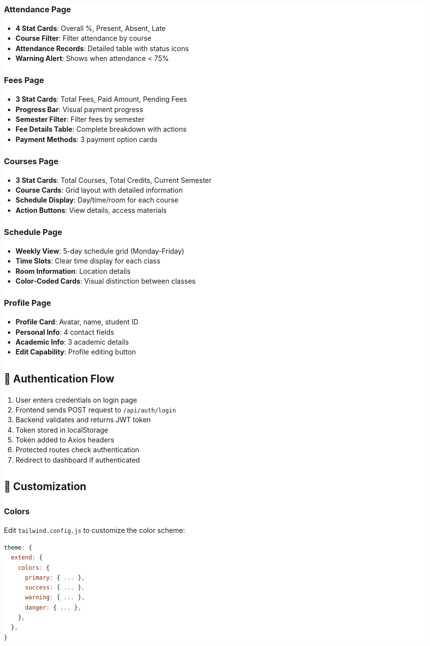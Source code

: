 ### Attendance Page
- **4 Stat Cards**: Overall %, Present, Absent, Late
- **Course Filter**: Filter attendance by course
- **Attendance Records**: Detailed table with status icons
- **Warning Alert**: Shows when attendance < 75%

### Fees Page
- **3 Stat Cards**: Total Fees, Paid Amount, Pending Fees
- **Progress Bar**: Visual payment progress
- **Semester Filter**: Filter fees by semester
- **Fee Details Table**: Complete breakdown with actions
- **Payment Methods**: 3 payment option cards

### Courses Page
- **3 Stat Cards**: Total Courses, Total Credits, Current Semester
- **Course Cards**: Grid layout with detailed information
- **Schedule Display**: Day/time/room for each course
- **Action Buttons**: View details, access materials

### Schedule Page
- **Weekly View**: 5-day schedule grid (Monday-Friday)
- **Time Slots**: Clear time display for each class
- **Room Information**: Location details
- **Color-Coded Cards**: Visual distinction between classes

### Profile Page
- **Profile Card**: Avatar, name, student ID
- **Personal Info**: 4 contact fields
- **Academic Info**: 3 academic details
- **Edit Capability**: Profile editing button

## 🔐 Authentication Flow

1. User enters credentials on login page
2. Frontend sends POST request to `/api/auth/login`
3. Backend validates and returns JWT token
4. Token stored in localStorage
5. Token added to Axios headers
6. Protected routes check authentication
7. Redirect to dashboard if authenticated

## 🎨 Customization

### Colors
Edit `tailwind.config.js` to customize the color scheme:
```javascript
theme: {
  extend: {
    colors: {
      primary: { ... },
      success: { ... },
      warning: { ... },
      danger: { ... },
    },
  },
}
```
